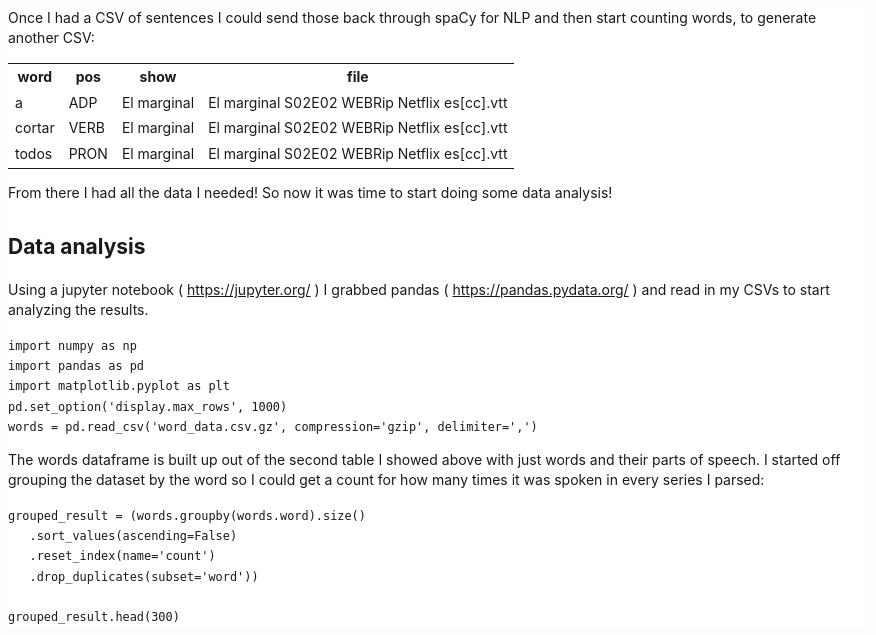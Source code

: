 </tr>
</table>

Once I had a CSV of sentences I could send those back through spaCy for NLP and then start counting words, to generate another CSV:

<table>
<tr>
<th>word</th>
<th>pos</th>
<th>show</th>
<th>file</th>
</tr>
<tr>
<td>a</td>
<td>ADP</td>
<td>El marginal</td>
<td>El marginal S02E02 WEBRip Netflix es[cc].vtt</td>
</tr>
<tr>
<td>cortar</td>
<td>VERB</td>
<td>El marginal</td>
<td>El marginal S02E02 WEBRip Netflix es[cc].vtt</td>
</tr>
<tr>
<td>todos</td>
<td>PRON</td>
<td>El marginal</td>
<td>El marginal S02E02 WEBRip Netflix es[cc].vtt</td>
</tr>
</table>

From there I had all the data I needed!   So now it was time to start doing some data analysis!

## Data analysis
Using a jupyter notebook ( https://jupyter.org/ ) I grabbed pandas ( https://pandas.pydata.org/ ) and read in my CSVs to start analyzing the results.

```
import numpy as np
import pandas as pd
import matplotlib.pyplot as plt
pd.set_option('display.max_rows', 1000)
words = pd.read_csv('word_data.csv.gz', compression='gzip', delimiter=',')
```

The words dataframe is built up out of the second table I showed above with just words and their parts of speech.   I started off grouping the dataset by the word so I could get a count for how many times it was spoken in every series I parsed:

```
grouped_result = (words.groupby(words.word).size() 
   .sort_values(ascending=False) 
   .reset_index(name='count')
   .drop_duplicates(subset='word'))

grouped_result.head(300)
```
